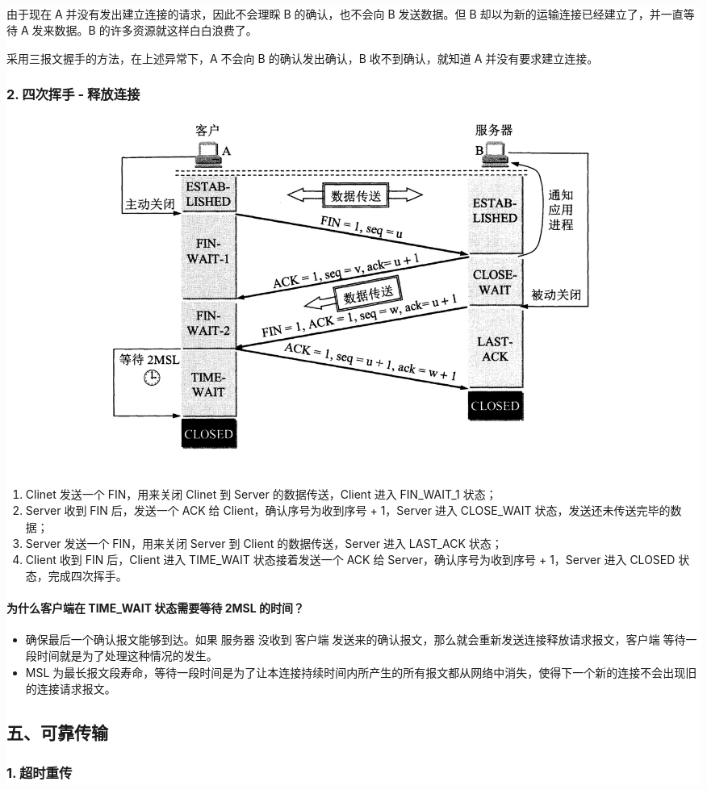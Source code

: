 由于现在 A 并没有发出建立连接的请求，因此不会理睬 B 的确认，也不会向 B 发送数据。但 B 却以为新的运输连接已经建立了，并一直等待 A 发来数据。B 的许多资源就这样白白浪费了。

采用三报文握手的方法，在上述异常下，A 不会向 B 的确认发出确认，B 收不到确认，就知道 A 并没有要求建立连接。

### 2. 四次挥手 - 释放连接

<div align="center">  <img src="/img/network_transport_layer_tcp_close.png" width="70%"/> </div><br>

1. Clinet 发送一个 FIN，用来关闭 Clinet 到 Server 的数据传送，Client 进入 FIN_WAIT_1 状态；
2. Server 收到 FIN 后，发送一个 ACK 给 Client，确认序号为收到序号 + 1，Server 进入 CLOSE_WAIT 状态，发送还未传送完毕的数据；
3. Server 发送一个 FIN，用来关闭 Server 到 Client 的数据传送，Server 进入 LAST_ACK 状态；
4. Client 收到 FIN 后，Client 进入 TIME_WAIT 状态接着发送一个 ACK 给 Server，确认序号为收到序号 + 1，Server 进入 CLOSED 状态，完成四次挥手。

#### 为什么客户端在 TIME_WAIT 状态需要等待 2MSL 的时间？

- 确保最后一个确认报文能够到达。如果 服务器 没收到 客户端 发送来的确认报文，那么就会重新发送连接释放请求报文，客户端 等待一段时间就是为了处理这种情况的发生。
- MSL 为最长报文段寿命，等待一段时间是为了让本连接持续时间内所产生的所有报文都从网络中消失，使得下一个新的连接不会出现旧的连接请求报文。


## 五、可靠传输

### 1. 超时重传
